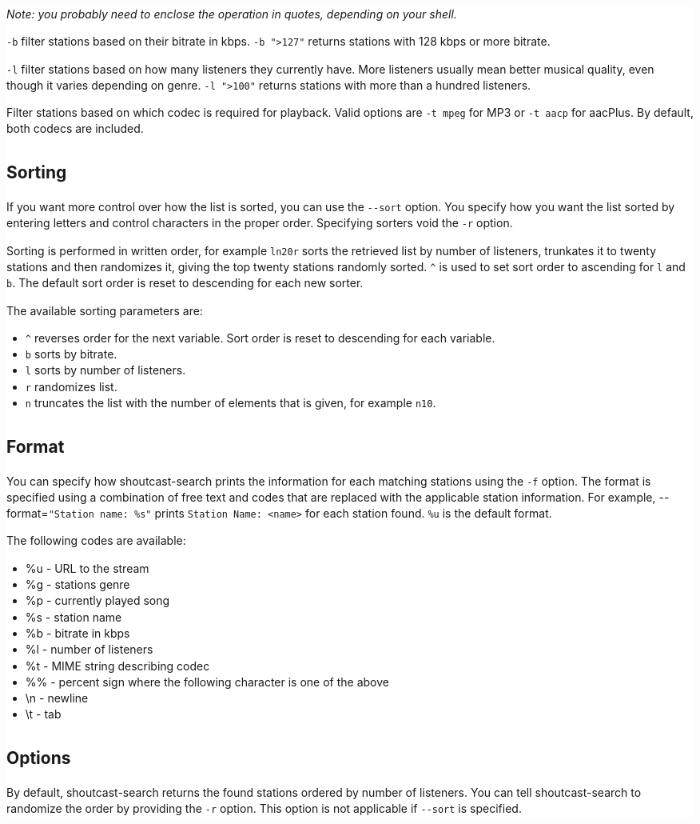 *Note: you probably need to enclose the operation in quotes, depending on your shell.*

`-b` filter stations based on their bitrate in kbps. `-b ">127"` returns stations with 128 kbps or more bitrate.

`-l` filter stations based on how many listeners they currently have. More listeners usually mean better musical quality, even though it varies depending on genre. `-l ">100"` returns stations with more than a hundred listeners.

Filter stations based on which codec is required for playback. Valid options are `-t mpeg` for MP3 or `-t aacp` for aacPlus. By default, both codecs are included.

## Sorting
If you want more control over how the list is sorted, you can use the `--sort` option. You specify how you want the list sorted by entering letters and control characters in the proper order. Specifying sorters void the `-r` option.

Sorting  is  performed  in written order, for example `ln20r` sorts the retrieved list by number of listeners, trunkates it to twenty  stations and  then randomizes it, giving the top twenty stations randomly sorted. `^` is used to set sort order to ascending for `l` and `b`. The default  sort order is reset to descending for each new sorter.

The available sorting parameters are:

* `^` reverses order for the next variable. Sort order is reset to descending for each variable.
* `b` sorts by bitrate.
* `l` sorts by number of listeners.
* `r` randomizes list.
* `n` truncates the list with the number of elements that is given, for example `n10`.

## Format
You can specify how shoutcast-search prints the information for each matching stations using the `-f` option. The format is specified using a combination of free text and codes that are replaced with the applicable station information. For example, --format=`"Station name: %s"` prints `Station Name: <name>` for each station found. `%u` is the default format.

The following codes are available:
* %u - URL to the stream
* %g - stations genre
* %p - currently played song
* %s - station name
* %b - bitrate in kbps
* %l - number of listeners
* %t - MIME string describing codec
* %% - percent sign where the following character is one of the above
* \n - newline
* \t - tab

## Options
By default, shoutcast-search returns the found stations ordered by number of listeners. You can tell shoutcast-search to randomize the order by providing the `-r` option. This option is not applicable if `--sort` is specified.
